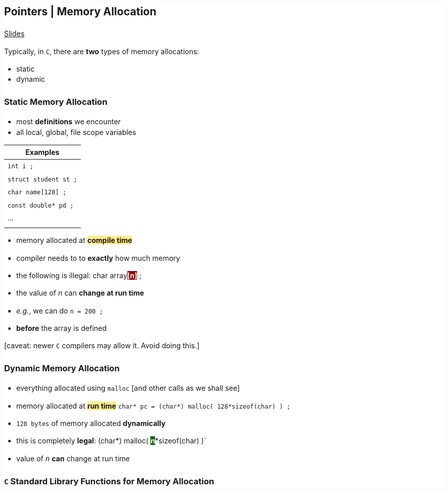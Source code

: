 
## Pointers | Memory Allocation

[Slides](https://sibin.github.io/teaching/csci2410-gwu-systems_programming/fall_2024/slides/reveal_slides/memory_allocation.html)


Typically, in `C`, there are **two** types of memory allocations:

* static
* dynamic



### Static Memory Allocation

* most **definitions** we encounter
* all local, global, file scope variables

|Examples|
|--------|
| `int i ;`|
| `struct student st ;`|
| `char name[128] ;`|
| `const double* pd ;`|
|...|
||

* memory allocated at **<font style="background-color: #FFEC8B;">compile time</font>**
* compiler needs to to **exactly** how much memory
* the following is illegal:
char array<font style="color:white ; background-color: darkred; font-weight: bold;">[n]</font> ;

* the value of *n* can **change at run time**
* *e.g.*, we can do `n = 200 ;` 
* **before** the array is defined

[caveat: newer `C` compilers may allow it. Avoid doing this.]

### Dynamic Memory Allocation

* everything allocated using `malloc` [and other calls as we shall see]
* memory allocated at **<font style="background-color: #FFEC8B;">run time</font>**
 `char* pc = (char*) malloc( 128*sizeof(char) ) ;`

* `128 bytes` of memory allocated **dynamically**
* this is completely **legal**:
(char*) malloc( <font style="color:white ; background-color: darkgreen; font-weight: bold;">n</font>*sizeof(char) )` 
* value of *n* **can** change at run time


### `C` Standard Library Functions for Memory Allocation
